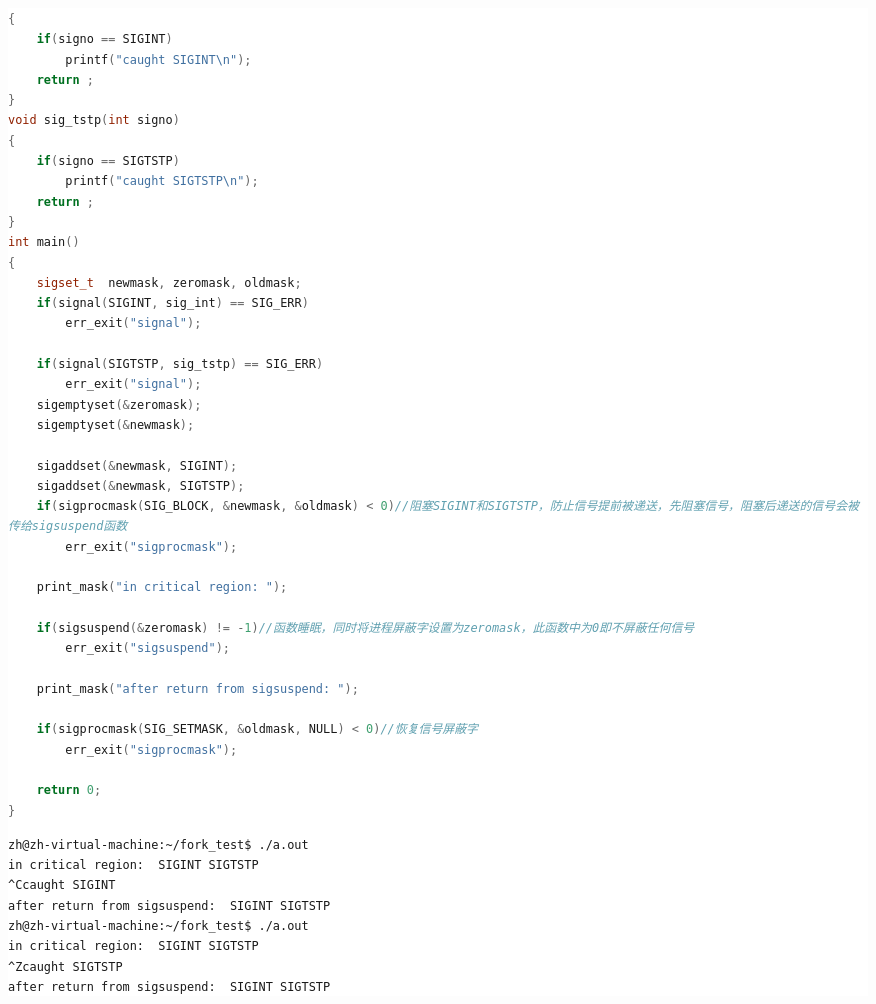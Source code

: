 ```cpp
{
    if(signo == SIGINT)
        printf("caught SIGINT\n");
    return ;
}
void sig_tstp(int signo)
{
    if(signo == SIGTSTP)
        printf("caught SIGTSTP\n");
    return ;
}
int main()
{
    sigset_t  newmask, zeromask, oldmask;
    if(signal(SIGINT, sig_int) == SIG_ERR)
        err_exit("signal");

    if(signal(SIGTSTP, sig_tstp) == SIG_ERR)
        err_exit("signal");
    sigemptyset(&zeromask);
    sigemptyset(&newmask);

    sigaddset(&newmask, SIGINT);
    sigaddset(&newmask, SIGTSTP);
    if(sigprocmask(SIG_BLOCK, &newmask, &oldmask) < 0)//阻塞SIGINT和SIGTSTP，防止信号提前被递送，先阻塞信号，阻塞后递送的信号会被传给sigsuspend函数
        err_exit("sigprocmask");

    print_mask("in critical region: ");

    if(sigsuspend(&zeromask) != -1)//函数睡眠，同时将进程屏蔽字设置为zeromask，此函数中为0即不屏蔽任何信号
        err_exit("sigsuspend");

    print_mask("after return from sigsuspend: ");

    if(sigprocmask(SIG_SETMASK, &oldmask, NULL) < 0)//恢复信号屏蔽字
        err_exit("sigprocmask");

    return 0;
}
```

```shell
zh@zh-virtual-machine:~/fork_test$ ./a.out
in critical region:  SIGINT SIGTSTP
^Ccaught SIGINT
after return from sigsuspend:  SIGINT SIGTSTP
zh@zh-virtual-machine:~/fork_test$ ./a.out
in critical region:  SIGINT SIGTSTP
^Zcaught SIGTSTP
after return from sigsuspend:  SIGINT SIGTSTP
```

